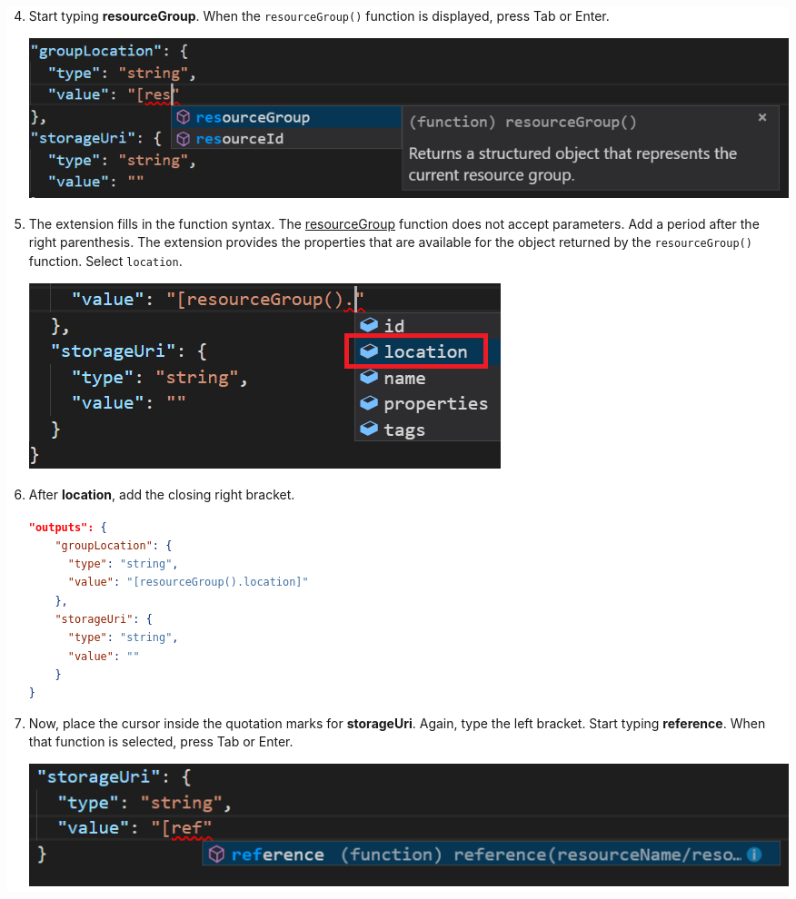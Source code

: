 4. Start typing **resourceGroup**. When the `resourceGroup()` function is displayed, press Tab or Enter.

   ![Select resourceGroup functions](./media/resource-manager-vscode-extension/show-resourcegroup.png)

5. The extension fills in the function syntax. The [resourceGroup](resource-group-template-functions-resource.md#resourcegroup) function does not accept parameters. Add a period after the right parenthesis. The extension provides the properties that are available for the object returned by the `resourceGroup()` function. Select `location`.

   ![Select properties](./media/resource-manager-vscode-extension/resourcegroup-properties.png)

6. After **location**, add the closing right bracket.

   ```json
   "outputs": { 
       "groupLocation": {
         "type": "string",
         "value": "[resourceGroup().location]"
       },
       "storageUri": {
         "type": "string",
         "value": ""
       }
   }
   ```

7. Now, place the cursor inside the quotation marks for **storageUri**. Again, type the left bracket. Start typing **reference**. When that function is selected, press Tab or Enter.

   ![Select reference](./media/resource-manager-vscode-extension/add-reference.png)
